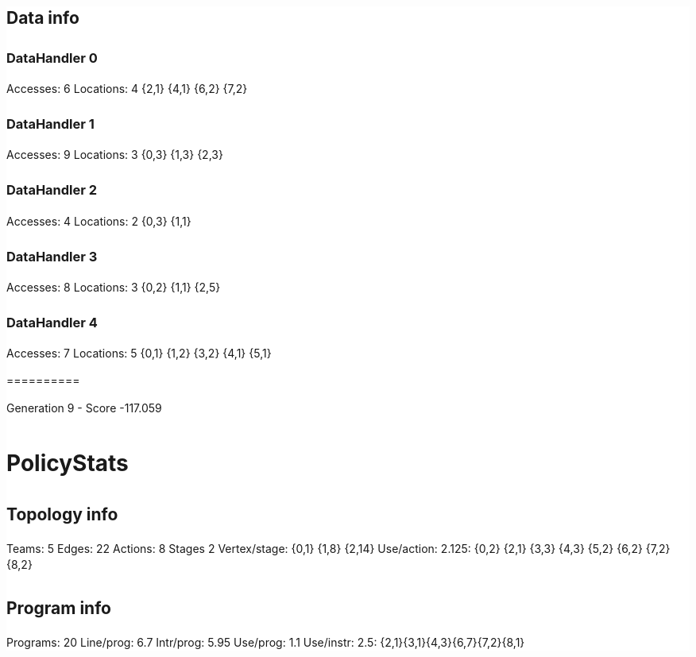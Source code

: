 ## Data info

### DataHandler 0
Accesses:	6
Locations:	4
{2,1} {4,1} {6,2} {7,2} 

### DataHandler 1
Accesses:	9
Locations:	3
{0,3} {1,3} {2,3} 

### DataHandler 2
Accesses:	4
Locations:	2
{0,3} {1,1} 

### DataHandler 3
Accesses:	8
Locations:	3
{0,2} {1,1} {2,5} 

### DataHandler 4
Accesses:	7
Locations:	5
{0,1} {1,2} {3,2} {4,1} {5,1} 


==========

Generation 9 - Score -117.059

# PolicyStats
## Topology info
Teams:		5
Edges:		22
Actions:	8
Stages		2
Vertex/stage:	{0,1} {1,8} {2,14} 
Use/action:	2.125: {0,2} {2,1} {3,3} {4,3} {5,2} {6,2} {7,2} {8,2} 

## Program info
Programs:	20
Line/prog:	6.7
Intr/prog:	5.95
Use/prog:	1.1
Use/instr:	2.5: {2,1}{3,1}{4,3}{6,7}{7,2}{8,1}
